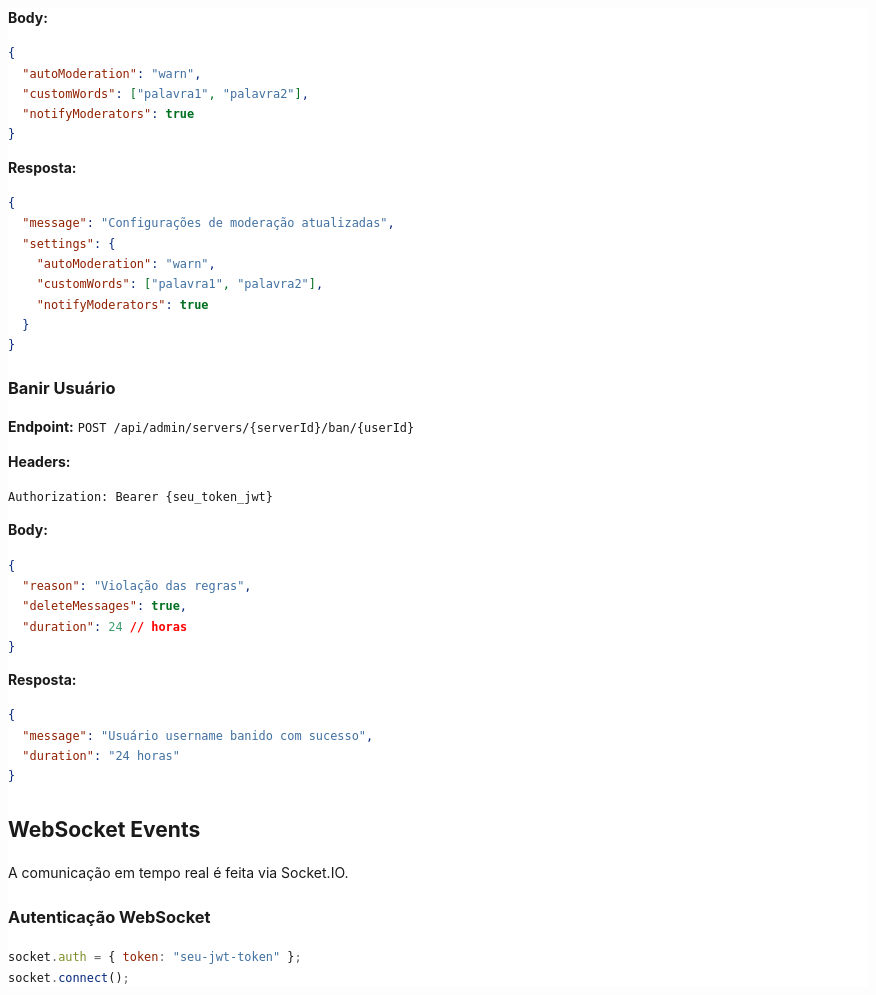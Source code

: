 **Body:**
```json
{
  "autoModeration": "warn",
  "customWords": ["palavra1", "palavra2"],
  "notifyModerators": true
}
```

**Resposta:**
```json
{
  "message": "Configurações de moderação atualizadas",
  "settings": {
    "autoModeration": "warn",
    "customWords": ["palavra1", "palavra2"],
    "notifyModerators": true
  }
}
```

### Banir Usuário

**Endpoint:** `POST /api/admin/servers/{serverId}/ban/{userId}`

**Headers:**
```
Authorization: Bearer {seu_token_jwt}
```

**Body:**
```json
{
  "reason": "Violação das regras",
  "deleteMessages": true,
  "duration": 24 // horas
}
```

**Resposta:**
```json
{
  "message": "Usuário username banido com sucesso",
  "duration": "24 horas"
}
```

## WebSocket Events

A comunicação em tempo real é feita via Socket.IO.

### Autenticação WebSocket

```javascript
socket.auth = { token: "seu-jwt-token" };
socket.connect();
```
